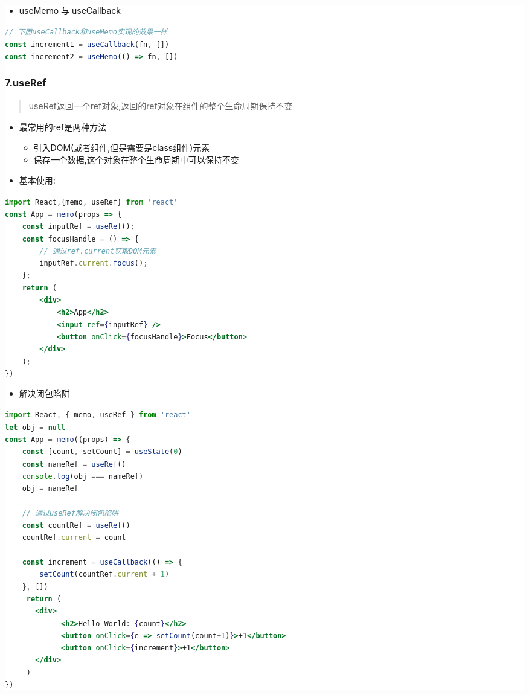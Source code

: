 - useMemo 与 useCallback

```js
// 下面useCallback和useMemo实现的效果一样
const increment1 = useCallback(fn, [])
const increment2 = useMemo(() => fn, [])
```

### 7.useRef

> useRef返回一个ref对象,返回的ref对象在组件的整个生命周期保持不变

- 最常用的ref是两种方法
  - 引入DOM(或者组件,但是需要是class组件)元素
  - 保存一个数据,这个对象在整个生命周期中可以保持不变

- 基本使用:

```jsx
import React,{memo, useRef} from 'react'
const App = memo(props => {
    const inputRef = useRef();
    const focusHandle = () => {
        // 通过ref.current获取DOM元素
        inputRef.current.focus();
    };
    return (
        <div>
            <h2>App</h2>
            <input ref={inputRef} />
            <button onClick={focusHandle}>Focus</button>
        </div>
    );
})
```

- 解决闭包陷阱

```jsx
import React, { memo, useRef } from 'react'
let obj = null
const App = memo((props) => {
    const [count, setCount] = useState(0)
    const nameRef = useRef()
    console.log(obj === nameRef)
    obj = nameRef

    // 通过useRef解决闭包陷阱
    const countRef = useRef()
    countRef.current = count

    const increment = useCallback(() => {
        setCount(countRef.current + 1)
    }, [])
     return (
       <div>
             <h2>Hello World: {count}</h2>
             <button onClick={e => setCount(count+1)}>+1</button>
             <button onClick={increment}>+1</button>
       </div>
     )
})
```
